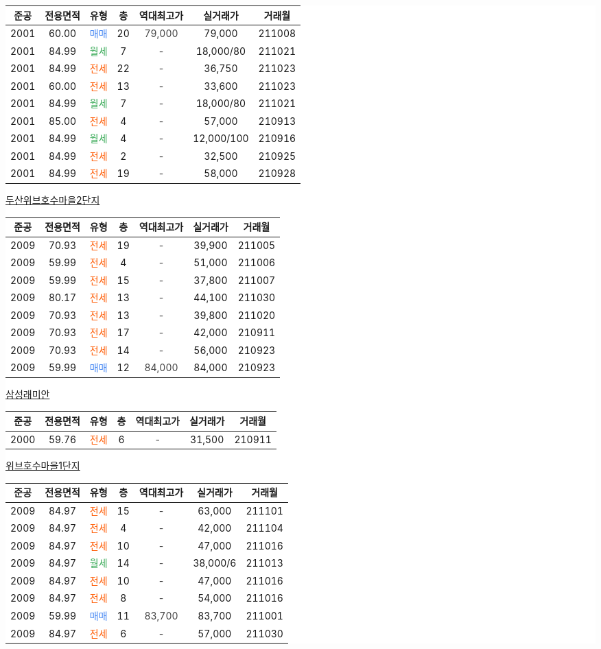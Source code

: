 |준공|전용면적|유형|층|역대최고가|실거래가|거래월|
|:---:|:---:|:---:|:---:|:---:|:---:|:---:|
|2001|60.00|<span style="color:#4285f3">매매</span>|20|<span style="color:#444444">79,000</span>|79,000|211008|
|2001|84.99|<span style="color:#34a853">월세</span>|7|<span style="color:#444444">-</span>|18,000/80|211021|
|2001|84.99|<span style="color:#ff5a00">전세</span>|22|<span style="color:#444444">-</span>|36,750|211023|
|2001|60.00|<span style="color:#ff5a00">전세</span>|13|<span style="color:#444444">-</span>|33,600|211023|
|2001|84.99|<span style="color:#34a853">월세</span>|7|<span style="color:#444444">-</span>|18,000/80|211021|
|2001|85.00|<span style="color:#ff5a00">전세</span>|4|<span style="color:#444444">-</span>|57,000|210913|
|2001|84.99|<span style="color:#34a853">월세</span>|4|<span style="color:#444444">-</span>|12,000/100|210916|
|2001|84.99|<span style="color:#ff5a00">전세</span>|2|<span style="color:#444444">-</span>|32,500|210925|
|2001|84.99|<span style="color:#ff5a00">전세</span>|19|<span style="color:#444444">-</span>|58,000|210928|

[두산위브호수마을2단지](https://search.naver.com/search.naver?query=%EA%B2%BD%EA%B8%B0%EB%8F%84+%EC%9D%98%EC%99%95%EC%8B%9C+%ED%8F%AC%EC%9D%BC%EB%8F%99+%EB%91%90%EC%82%B0%EC%9C%84%EB%B8%8C%ED%98%B8%EC%88%98%EB%A7%88%EC%9D%842%EB%8B%A8%EC%A7%80)

|준공|전용면적|유형|층|역대최고가|실거래가|거래월|
|:---:|:---:|:---:|:---:|:---:|:---:|:---:|
|2009|70.93|<span style="color:#ff5a00">전세</span>|19|<span style="color:#444444">-</span>|39,900|211005|
|2009|59.99|<span style="color:#ff5a00">전세</span>|4|<span style="color:#444444">-</span>|51,000|211006|
|2009|59.99|<span style="color:#ff5a00">전세</span>|15|<span style="color:#444444">-</span>|37,800|211007|
|2009|80.17|<span style="color:#ff5a00">전세</span>|13|<span style="color:#444444">-</span>|44,100|211030|
|2009|70.93|<span style="color:#ff5a00">전세</span>|13|<span style="color:#444444">-</span>|39,800|211020|
|2009|70.93|<span style="color:#ff5a00">전세</span>|17|<span style="color:#444444">-</span>|42,000|210911|
|2009|70.93|<span style="color:#ff5a00">전세</span>|14|<span style="color:#444444">-</span>|56,000|210923|
|2009|59.99|<span style="color:#4285f3">매매</span>|12|<span style="color:#444444">84,000</span>|84,000|210923|

[삼성래미안](https://search.naver.com/search.naver?query=%EA%B2%BD%EA%B8%B0%EB%8F%84+%EC%9D%98%EC%99%95%EC%8B%9C+%ED%8F%AC%EC%9D%BC%EB%8F%99+%EC%82%BC%EC%84%B1%EB%9E%98%EB%AF%B8%EC%95%88)

|준공|전용면적|유형|층|역대최고가|실거래가|거래월|
|:---:|:---:|:---:|:---:|:---:|:---:|:---:|
|2000|59.76|<span style="color:#ff5a00">전세</span>|6|<span style="color:#444444">-</span>|31,500|210911|

[위브호수마을1단지](https://search.naver.com/search.naver?query=%EA%B2%BD%EA%B8%B0%EB%8F%84+%EC%9D%98%EC%99%95%EC%8B%9C+%ED%8F%AC%EC%9D%BC%EB%8F%99+%EC%9C%84%EB%B8%8C%ED%98%B8%EC%88%98%EB%A7%88%EC%9D%841%EB%8B%A8%EC%A7%80)

|준공|전용면적|유형|층|역대최고가|실거래가|거래월|
|:---:|:---:|:---:|:---:|:---:|:---:|:---:|
|2009|84.97|<span style="color:#ff5a00">전세</span>|15|<span style="color:#444444">-</span>|63,000|211101|
|2009|84.97|<span style="color:#ff5a00">전세</span>|4|<span style="color:#444444">-</span>|42,000|211104|
|2009|84.97|<span style="color:#ff5a00">전세</span>|10|<span style="color:#444444">-</span>|47,000|211016|
|2009|84.97|<span style="color:#34a853">월세</span>|14|<span style="color:#444444">-</span>|38,000/6|211013|
|2009|84.97|<span style="color:#ff5a00">전세</span>|10|<span style="color:#444444">-</span>|47,000|211016|
|2009|84.97|<span style="color:#ff5a00">전세</span>|8|<span style="color:#444444">-</span>|54,000|211016|
|2009|59.99|<span style="color:#4285f3">매매</span>|11|<span style="color:#444444">83,700</span>|83,700|211001|
|2009|84.97|<span style="color:#ff5a00">전세</span>|6|<span style="color:#444444">-</span>|57,000|211030|